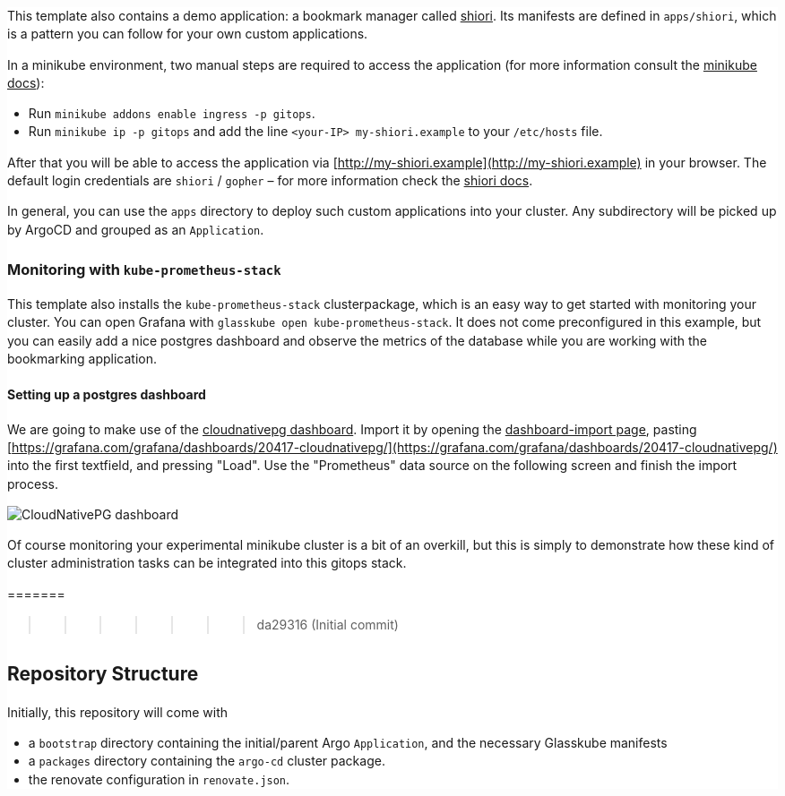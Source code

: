 This template also contains a demo application: a bookmark manager called [shiori](https://github.com/go-shiori/shiori).
Its manifests are defined in `apps/shiori`, which is a pattern you can follow for your own custom applications.

In a minikube environment, two manual steps are required to access the application (for more information consult the 
[minikube docs](https://kubernetes.io/docs/tasks/access-application-cluster/ingress-minikube/)):
* Run `minikube addons enable ingress -p gitops`.
* Run `minikube ip -p gitops` and add the line `<your-IP> my-shiori.example` to your `/etc/hosts` file. 

After that you will be able to access the application via [http://my-shiori.example](http://my-shiori.example) in your browser. 
The default login credentials are `shiori` / `gopher` – for more information check the [shiori docs](https://github.com/go-shiori/shiori/tree/master/docs).

In general, you can use the `apps` directory to deploy such custom applications into your cluster. Any subdirectory will be
picked up by ArgoCD and grouped as an `Application`. 

### Monitoring with `kube-prometheus-stack`

This template also installs the `kube-prometheus-stack` clusterpackage, which is an easy way to get started with monitoring your cluster.
You can open Grafana with `glasskube open kube-prometheus-stack`. It does not come preconfigured in this example, but you 
can easily add a nice postgres dashboard and observe the metrics of the database while you are working with the bookmarking application.

#### Setting up a postgres dashboard

We are going to make use of the [cloudnativepg dashboard](https://grafana.com/grafana/dashboards/20417-cloudnativepg/).
Import it by opening the [dashboard-import page](http://localhost:8888/dashboard/import), pasting
[https://grafana.com/grafana/dashboards/20417-cloudnativepg/](https://grafana.com/grafana/dashboards/20417-cloudnativepg/)
into the first textfield, and pressing "Load". Use the "Prometheus" data source on the following screen and finish the import process.

![CloudNativePG dashboard](https://github.com/user-attachments/assets/d54dcefe-535c-4812-bd80-486558f6caa4)

Of course monitoring your experimental minikube cluster is a bit of an overkill, but this is simply to demonstrate how
these kind of cluster administration tasks can be integrated into this gitops stack. 

=======
>>>>>>> da29316 (Initial commit)
## Repository Structure

Initially, this repository will come with
* a `bootstrap` directory containing the initial/parent Argo `Application`, and the necessary Glasskube manifests
* a `packages` directory containing the `argo-cd` cluster package. 
* the renovate configuration in `renovate.json`. 
